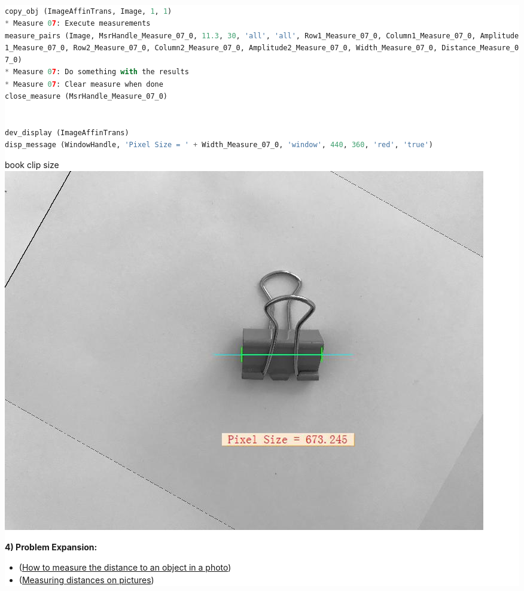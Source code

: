 ```python
copy_obj (ImageAffinTrans, Image, 1, 1)
* Measure 07: Execute measurements
measure_pairs (Image, MsrHandle_Measure_07_0, 11.3, 30, 'all', 'all', Row1_Measure_07_0, Column1_Measure_07_0, Amplitude1_Measure_07_0, Row2_Measure_07_0, Column2_Measure_07_0, Amplitude2_Measure_07_0, Width_Measure_07_0, Distance_Measure_07_0)
* Measure 07: Do something with the results
* Measure 07: Clear measure when done
close_measure (MsrHandle_Measure_07_0)


dev_display (ImageAffinTrans)
disp_message (WindowHandle, 'Pixel Size = ' + Width_Measure_07_0, 'window', 440, 360, 'red', 'true')
```
book clip size
![](/assets/img/MV-7-3.jpg)


**4) Problem Expansion:**
* ([How to measure the distance to an object in a photo](http://blog.perunature.com/2013/03/how-to-measure-distance-to-object-in.html))
* ([Measuring distances on pictures](https://forum.image.sc/t/measuring-distances-on-pictures/2178))

